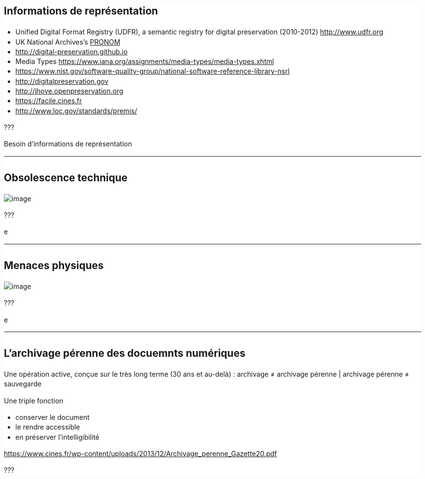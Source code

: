 
## Informations de représentation

- Unified Digital Format Registry (UDFR), a semantic registry for digital preservation (2010-2012) http://www.udfr.org
- UK National Archives’s [PRONOM](http://www.nationalarchives.gov.uk/PRONOM)
- http://digital-preservation.github.io
- Media Types https://www.iana.org/assignments/media-types/media-types.xhtml
- https://www.nist.gov/software-quality-group/national-software-reference-library-nsrl
- http://digitalpreservation.gov
- http://jhove.openpreservation.org
- https://facile.cines.fr
- http://www.loc.gov/standards/premis/

???

Besoin d’informations de représentation

---

## Obsolescence technique

![image](imagesMSL/preservationObsolescence.png)

???

e

---

## Menaces physiques

![image](imagesMSL/preservation.png)

???

e

---

## L’archivage pérenne des docuemnts numériques

Une opération active, conçue sur le très long terme (30 ans et au-delà) : archivage ≠ archivage pérenne | archivage pérenne ≠ sauvegarde

Une triple fonction

- conserver le document
- le rendre accessible
- en préserver l’intelligibilité

https://www.cines.fr/wp-content/uploads/2013/12/Archivage_perenne_Gazette20.pdf

???
